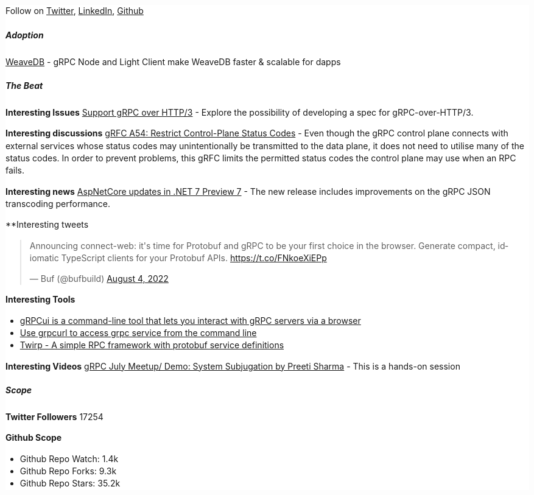 Follow on [Twitter](https://twitter.com/sergiitk), [LinkedIn](), [Github](https://github.com/sergiitk)

##### Adoption
[WeaveDB](https://weavedb.asteroid.ac/docs/development/node) - gRPC Node and Light Client make WeaveDB faster & scalable for dapps

##### The Beat
**Interesting Issues**
[Support gRPC over HTTP/3](https://github.com/grpc/grpc/issues/19126) - Explore the possibility of developing a spec for gRPC-over-HTTP/3.

**Interesting discussions**
[gRFC A54: Restrict Control-Plane Status Codes](https://groups.google.com/g/grpc-io/c/Yp0X2IHiVlA/m/7QyU4mYKDgAJ) - Even though the gRPC control plane connects with external services whose status codes may unintentionally be transmitted to the data plane, it does not need to utilise many of the status codes. In order to prevent problems, this gRFC limits the permitted status codes the control plane may use when an RPC fails.

**Interesting news**
[AspNetCore updates in .NET 7 Preview 7](https://twitter.com/aspnet/status/1557130910977339394) - The new release includes improvements on the gRPC JSON transcoding performance.

**Interesting tweets
<blockquote class="twitter-tweet"><p lang="en" dir="ltr">Announcing connect-web: it&#39;s time for Protobuf and gRPC to be your first choice in the browser. Generate compact, idiomatic TypeScript clients for your Protobuf APIs. <a href="https://t.co/FNkoeXiEPp">https://t.co/FNkoeXiEPp</a></p>&mdash; Buf (@bufbuild) <a href="https://twitter.com/bufbuild/status/1555226870081327104?ref_src=twsrc%5Etfw">August 4, 2022</a></blockquote> <script async src="https://platform.twitter.com/widgets.js" charset="utf-8"></script>

**Interesting Tools**
- [gRPCui is a command-line tool that lets you interact with gRPC servers via a browser](https://twitter.com/ChaintoolsT/status/1557849238188728321)
- [Use grpcurl to access grpc service from the command line](https://developpaper.com/use-grpcurl-to-access-grpc-service-from-the-command-line/)
- [Twirp - A simple RPC framework with protobuf service definitions](https://github.com/twitchtv/twirp)

**Interesting Videos**
[gRPC July Meetup/ Demo: System Subjugation by Preeti Sharma](https://www.youtube.com/watch?v=uAOAkfrww1w) - This is a hands-on session

##### Scope
**Twitter Followers** 17254

**Github Scope**
- Github Repo Watch: 1.4k
- Github Repo Forks: 9.3k
- Github Repo Stars: 35.2k
